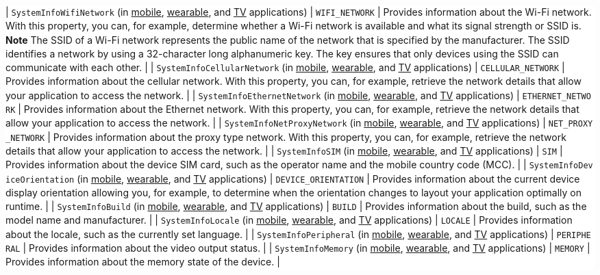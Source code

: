 | `SystemInfoWifiNetwork` (in [mobile](../../../../org.tizen.web.apireference/html/device_api/mobile/tizen/systeminfo.html#SystemInfoWifiNetwork), [wearable](../../../../org.tizen.web.apireference/html/device_api/wearable/tizen/systeminfo.html#SystemInfoWifiNetwork), and [TV](../../../../org.tizen.web.apireference/html/device_api/tv/tizen/systeminfo.html#SystemInfoWifiNetwork) applications) | `WIFI_NETWORK`       | Provides information about the Wi-Fi network. With this property, you can, for example, determine whether a Wi-Fi network is available and what its signal strength or SSID is.	**Note**	The SSID of a Wi-Fi network represents the public name of the network that is specified by the manufacturer. The SSID identifies a network by using a 32-character long alphanumeric key. The key ensures that only devices using the SSID can communicate with each other. |
| `SystemInfoCellularNetwork` (in [mobile](../../../../org.tizen.web.apireference/html/device_api/mobile/tizen/systeminfo.html#SystemInfoCellularNetwork), [wearable](../../../../org.tizen.web.apireference/html/device_api/wearable/tizen/systeminfo.html#SystemInfoCellularNetwork), and [TV](../../../../org.tizen.web.apireference/html/device_api/tv/tizen/systeminfo.html#SystemInfoCellularNetwork) applications) | `CELLULAR_NETWORK`   | Provides information about the cellular network. With this property, you can, for example, retrieve the network details that allow your application to access the network. |
| `SystemInfoEthernetNetwork` (in [mobile](../../../../org.tizen.web.apireference/html/device_api/mobile/tizen/systeminfo.html#SystemInfoEthernetNetwork), [wearable](../../../../org.tizen.web.apireference/html/device_api/wearable/tizen/systeminfo.html#SystemInfoEthernetNetwork), and [TV](../../../../org.tizen.web.apireference/html/device_api/tv/tizen/systeminfo.html#SystemInfoEthernetNetwork) applications) | `ETHERNET_NETWORK`   | Provides information about the Ethernet network. With this property, you can, for example, retrieve the network details that allow your application to access the network. |
| `SystemInfoNetProxyNetwork` (in [mobile](../../../../org.tizen.web.apireference/html/device_api/mobile/tizen/systeminfo.html#SystemInfoNetProxyNetwork), [wearable](../../../../org.tizen.web.apireference/html/device_api/wearable/tizen/systeminfo.html#SystemInfoNetProxyNetwork), and [TV](../../../../org.tizen.web.apireference/html/device_api/tv/tizen/systeminfo.html#SystemInfoNetProxyNetwork) applications) | `NET_PROXY_NETWORK`  | Provides information about the proxy type network. With this property, you can, for example, retrieve the network details that allow your application to access the network. |
| `SystemInfoSIM` (in [mobile](../../../../org.tizen.web.apireference/html/device_api/mobile/tizen/systeminfo.html#SystemInfoSIM), [wearable](../../../../org.tizen.web.apireference/html/device_api/wearable/tizen/systeminfo.html#SystemInfoSIM), and [TV](../../../../org.tizen.web.apireference/html/device_api/tv/tizen/systeminfo.html#SystemInfoSIM) applications) | `SIM`                | Provides information about the device SIM card, such as the operator name and the mobile country code (MCC). |
| `SystemInfoDeviceOrientation` (in [mobile](../../../../org.tizen.web.apireference/html/device_api/mobile/tizen/systeminfo.html#SystemInfoDeviceOrientation), [wearable](../../../../org.tizen.web.apireference/html/device_api/wearable/tizen/systeminfo.html#SystemInfoDeviceOrientation), and [TV](../../../../org.tizen.web.apireference/html/device_api/tv/tizen/systeminfo.html#SystemInfoDeviceOrientation) applications) | `DEVICE_ORIENTATION` | Provides information about the current device display orientation allowing you, for example, to determine when the orientation changes to layout your application optimally on runtime. |
| `SystemInfoBuild` (in [mobile](../../../../org.tizen.web.apireference/html/device_api/mobile/tizen/systeminfo.html#SystemInfoBuild), [wearable](../../../../org.tizen.web.apireference/html/device_api/wearable/tizen/systeminfo.html#SystemInfoBuild), and [TV](../../../../org.tizen.web.apireference/html/device_api/tv/tizen/systeminfo.html#SystemInfoBuild) applications) | `BUILD`              | Provides information about the build, such as the model name and manufacturer. |
| `SystemInfoLocale` (in [mobile](../../../../org.tizen.web.apireference/html/device_api/mobile/tizen/systeminfo.html#SystemInfoLocale), [wearable](../../../../org.tizen.web.apireference/html/device_api/wearable/tizen/systeminfo.html#SystemInfoLocale), and [TV](../../../../org.tizen.web.apireference/html/device_api/tv/tizen/systeminfo.html#SystemInfoLocale) applications) | `LOCALE`             | Provides information about the locale, such as the currently set language. |
| `SystemInfoPeripheral` (in [mobile](../../../../org.tizen.web.apireference/html/device_api/mobile/tizen/systeminfo.html#SystemInfoPeripheral), [wearable](../../../../org.tizen.web.apireference/html/device_api/wearable/tizen/systeminfo.html#SystemInfoPeripheral), and [TV](../../../../org.tizen.web.apireference/html/device_api/tv/tizen/systeminfo.html#SystemInfoPeripheral) applications) | `PERIPHERAL`         | Provides information about the video output status. |
| `SystemInfoMemory` (in [mobile](../../../../org.tizen.web.apireference/html/device_api/mobile/tizen/systeminfo.html#SystemInfoMemory), [wearable](../../../../org.tizen.web.apireference/html/device_api/wearable/tizen/systeminfo.html#SystemInfoMemory), and [TV](../../../../org.tizen.web.apireference/html/device_api/tv/tizen/systeminfo.html#SystemInfoMemory) applications) | `MEMORY`             | Provides information about the memory state of the device. |